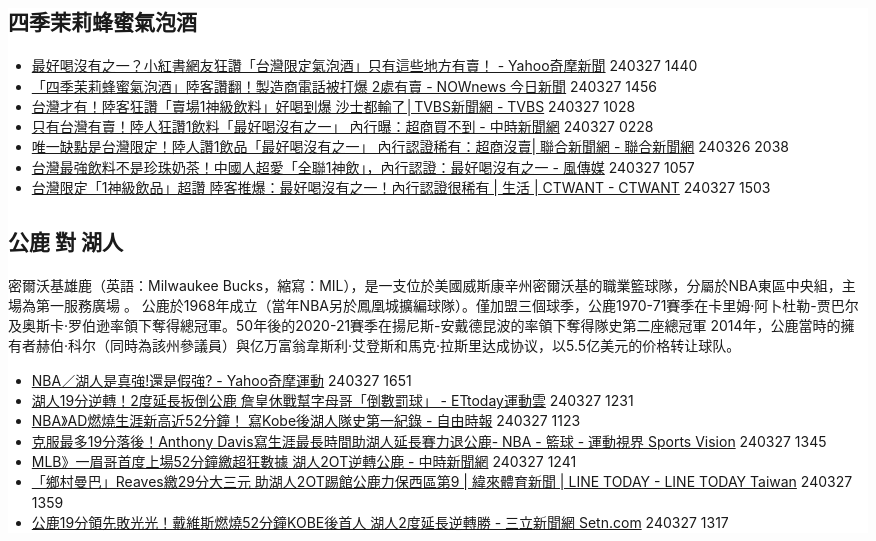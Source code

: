 ## 四季茉莉蜂蜜氣泡酒


- [最好喝沒有之一？小紅書網友狂讚「台灣限定氣泡酒」只有這些地方有賣！ - Yahoo奇摩新聞](https://news.google.com/rss/articles/CBMiqAJodHRwczovL3R3Lm5ld3MueWFob28uY29tLyVFNiU5QyU4MCVFNSVBNSVCRCVFNSU5NiU5RCVFNiVCMiU5MiVFNiU5QyU4OSVFNCVCOSU4Qi0lRTUlQjAlOEYlRTclQjQlODUlRTYlOUIlQjglRTclQjYlQjIlRTUlOEYlOEIlRTclOEIlODIlRTglQUUlOUEtJUU1JThGJUIwJUU3JTgxJUEzJUU5JTk5JTkwJUU1JUFFJTlBJUU2JUIwJUEzJUU2JUIzJUExJUU5JTg1JTkyLSVFNSU4RiVBQSVFNiU5QyU4OSVFOSU4MCU5OSVFNCVCQSU5QiVFNSU5QyVCMCVFNiU5NiVCOSVFNiU5QyU4OSVFOCVCMyVBMy0wNjQwMDA5ODMuaHRtbNIBAA?oc=5 "最好喝沒有之一？小紅書網友狂讚「台灣限定氣泡酒」只有這些地方有賣！ - Yahoo奇摩新聞") 240327 1440
- [「四季茉莉蜂蜜氣泡酒」陸客讚翻！製造商電話被打爆 2處有賣 - NOWnews 今日新聞](https://news.google.com/rss/articles/CBMiJGh0dHBzOi8vd3d3Lm5vd25ld3MuY29tL25ld3MvNjM5MjQxONIBKGh0dHBzOi8vd3d3Lm5vd25ld3MuY29tL2FtcC9uZXdzLzYzOTI0MTg?oc=5 "「四季茉莉蜂蜜氣泡酒」陸客讚翻！製造商電話被打爆 2處有賣 - NOWnews 今日新聞") 240327 1456
- [台灣才有！陸客狂讚「賣場1神級飲料」好喝到爆 沙士都輸了│TVBS新聞網 - TVBS](https://news.google.com/rss/articles/CBMiJWh0dHBzOi8vbmV3cy50dmJzLmNvbS50dy9saWZlLzI0MzcyNTHSASlodHRwczovL25ld3MudHZicy5jb20udHcvYW1wL2xpZmUvMjQzNzI1MQ?oc=5 "台灣才有！陸客狂讚「賣場1神級飲料」好喝到爆 沙士都輸了│TVBS新聞網 - TVBS") 240327 1028
- [只有台灣有賣！陸人狂讚1飲料「最好喝沒有之一」 內行曝：超商買不到 - 中時新聞網](https://news.google.com/rss/articles/CBMiPWh0dHBzOi8vd3d3LmNoaW5hdGltZXMuY29tL3JlYWx0aW1lbmV3cy8yMDI0MDMyNzAwMDA2Ny0yNjA0MDXSAUFodHRwczovL3d3dy5jaGluYXRpbWVzLmNvbS9hbXAvcmVhbHRpbWVuZXdzLzIwMjQwMzI3MDAwMDY3LTI2MDQwNQ?oc=5 "只有台灣有賣！陸人狂讚1飲料「最好喝沒有之一」 內行曝：超商買不到 - 中時新聞網") 240327 0228
- [唯一缺點是台灣限定！陸人讚1飲品「最好喝沒有之一」 內行認證稀有：超商沒賣| 聯合新聞網 - 聯合新聞網](https://news.google.com/rss/articles/CBMiKWh0dHBzOi8vdWRuLmNvbS9uZXdzL3N0b3J5LzEyMDkxMS83ODU3NzE40gEA?oc=5 "唯一缺點是台灣限定！陸人讚1飲品「最好喝沒有之一」 內行認證稀有：超商沒賣| 聯合新聞網 - 聯合新聞網") 240326 2038
- [台灣最強飲料不是珍珠奶茶！中國人超愛「全聯1神飲」，內行認證：最好喝沒有之一 - 風傳媒](https://news.google.com/rss/articles/CBMiJmh0dHBzOi8vd3d3LnN0b3JtLm1nL2xpZmVzdHlsZS81MDY3NjI20gEA?oc=5 "台灣最強飲料不是珍珠奶茶！中國人超愛「全聯1神飲」，內行認證：最好喝沒有之一 - 風傳媒") 240327 1057
- [台灣限定「1神級飲品」超讚 陸客推爆：最好喝沒有之一！內行認證很稀有 | 生活 | CTWANT - CTWANT](https://news.google.com/rss/articles/CBMiJWh0dHBzOi8vd3d3LmN0d2FudC5jb20vYXJ0aWNsZS8zMjY2MzDSASlodHRwczovL3d3dy5jdHdhbnQuY29tL2FtcC9hcnRpY2xlLzMyNjYzMA?oc=5 "台灣限定「1神級飲品」超讚 陸客推爆：最好喝沒有之一！內行認證很稀有 | 生活 | CTWANT - CTWANT") 240327 1503

## 公鹿 對 湖人

密爾沃基雄鹿（英語：Milwaukee Bucks，縮寫：MIL），是一支位於美國威斯康辛州密爾沃基的職業籃球隊，分屬於NBA東區中央組，主場為第一服務廣場 。
公鹿於1968年成立（當年NBA另於鳳凰城擴編球隊）。僅加盟三個球季，公鹿1970-71賽季在卡里姆·阿卜杜勒-贾巴尔及奥斯卡·罗伯逊率領下奪得總冠軍。50年後的2020-21賽季在揚尼斯-安戴德昆波的率領下奪得隊史第二座總冠軍
2014年，公鹿當時的擁有者赫伯·科尔（同時為該州參議員）與亿万富翁韋斯利·艾登斯和馬克·拉斯里达成协议，以5.5亿美元的价格转让球队。
- [NBA／湖人是真強!還是假強? - Yahoo奇摩運動](https://news.google.com/rss/articles/CBMifWh0dHBzOi8vdHcuc3BvcnRzLnlhaG9vLmNvbS9uZXdzL25iYS0lRTYlOUQlOEUlRTQlQkElQTYlRTQlQkMlQjgtJUU2JUI5JTk2JUU0JUJBJUJBLWxlYnJvbi1qYW1lcy1hbnRob255LWRhdmlzLTA4NTEzNTk1NS5odG1s0gEA?oc=5 "NBA／湖人是真強!還是假強? - Yahoo奇摩運動") 240327 1651
- [湖人19分逆轉！2度延長扳倒公鹿 詹皇休戰幫字母哥「倒數罰球」 - ETtoday運動雲](https://news.google.com/rss/articles/CBMiJ2h0dHBzOi8vc3BvcnRzLmV0dG9kYXkubmV0L25ld3MvMjcwODE1MtIBPGh0dHBzOi8vc3BvcnRzLmV0dG9kYXkubmV0L2FtcC9hbXBfbmV3cy5waHA3P25ld3NfaWQ9MjcwODE1Mg?oc=5 "湖人19分逆轉！2度延長扳倒公鹿 詹皇休戰幫字母哥「倒數罰球」 - ETtoday運動雲") 240327 1231
- [NBA》AD燃燒生涯新高近52分鐘！ 寫Kobe後湖人隊史第一紀錄 - 自由時報](https://news.google.com/rss/articles/CBMiM2h0dHBzOi8vc3BvcnRzLmx0bi5jb20udHcvbmV3cy9icmVha2luZ25ld3MvNDYyMDk5MdIBN2h0dHBzOi8vc3BvcnRzLmx0bi5jb20udHcvYW1wL25ld3MvYnJlYWtpbmduZXdzLzQ2MjA5OTE?oc=5 "NBA》AD燃燒生涯新高近52分鐘！ 寫Kobe後湖人隊史第一紀錄 - 自由時報") 240327 1123
- [克服最多19分落後！Anthony Davis寫生涯最長時間助湖人延長賽力退公鹿- NBA - 籃球 - 運動視界 Sports Vision](https://news.google.com/rss/articles/CBMiJ2h0dHBzOi8vd3d3LnNwb3J0c3YubmV0L2FydGljbGVzLzExMDQ1MdIBAA?oc=5 "克服最多19分落後！Anthony Davis寫生涯最長時間助湖人延長賽力退公鹿- NBA - 籃球 - 運動視界 Sports Vision") 240327 1345
- [MLB》一眉哥首度上場52分鐘繳超狂數據 湖人2OT逆轉公鹿 - 中時新聞網](https://news.google.com/rss/articles/CBMiPWh0dHBzOi8vd3d3LmNoaW5hdGltZXMuY29tL3JlYWx0aW1lbmV3cy8yMDI0MDMyNzAwMjg0MC0yNjA0MDPSAUFodHRwczovL3d3dy5jaGluYXRpbWVzLmNvbS9hbXAvcmVhbHRpbWVuZXdzLzIwMjQwMzI3MDAyODQwLTI2MDQwMw?oc=5 "MLB》一眉哥首度上場52分鐘繳超狂數據 湖人2OT逆轉公鹿 - 中時新聞網") 240327 1241
- [「鄉村曼巴」Reaves繳29分大三元 助湖人2OT踢館公鹿力保西區第9 | 緯來體育新聞 | LINE TODAY - LINE TODAY Taiwan](https://news.google.com/rss/articles/CBMiK2h0dHBzOi8vdG9kYXkubGluZS5tZS90dy92Mi9hcnRpY2xlL01McG5YMk3SAS9odHRwczovL3RvZGF5LmxpbmUubWUvdHcvdjIvYW1wL2FydGljbGUvTUxwblgyTQ?oc=5 "「鄉村曼巴」Reaves繳29分大三元 助湖人2OT踢館公鹿力保西區第9 | 緯來體育新聞 | LINE TODAY - LINE TODAY Taiwan") 240327 1359
- [公鹿19分領先敗光光！戴維斯燃燒52分鐘KOBE後首人 湖人2度延長逆轉勝 - 三立新聞網 Setn.com](https://news.google.com/rss/articles/CBMiLWh0dHBzOi8vd3d3LnNldG4uY29tL05ld3MuYXNweD9OZXdzSUQ9MTQ0NDUzM9IBMmh0dHBzOi8vd3d3LnNldG4uY29tL20vYW1wbmV3cy5hc3B4P05ld3NJRD0xNDQ0NTMz?oc=5 "公鹿19分領先敗光光！戴維斯燃燒52分鐘KOBE後首人 湖人2度延長逆轉勝 - 三立新聞網 Setn.com") 240327 1317
